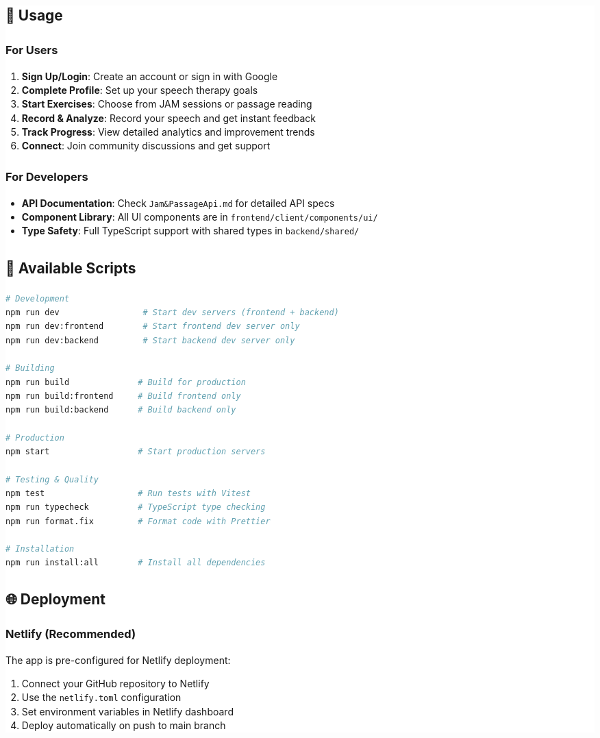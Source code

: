 ## 🎯 Usage

### For Users
1. **Sign Up/Login**: Create an account or sign in with Google
2. **Complete Profile**: Set up your speech therapy goals
3. **Start Exercises**: Choose from JAM sessions or passage reading
4. **Record & Analyze**: Record your speech and get instant feedback
5. **Track Progress**: View detailed analytics and improvement trends
6. **Connect**: Join community discussions and get support

### For Developers
- **API Documentation**: Check `Jam&PassageApi.md` for detailed API specs
- **Component Library**: All UI components are in `frontend/client/components/ui/`
- **Type Safety**: Full TypeScript support with shared types in `backend/shared/`

## 🔧 Available Scripts

```bash
# Development
npm run dev                 # Start dev servers (frontend + backend)
npm run dev:frontend        # Start frontend dev server only
npm run dev:backend         # Start backend dev server only

# Building
npm run build              # Build for production
npm run build:frontend     # Build frontend only
npm run build:backend      # Build backend only

# Production
npm start                  # Start production servers

# Testing & Quality
npm test                   # Run tests with Vitest
npm run typecheck          # TypeScript type checking
npm run format.fix         # Format code with Prettier

# Installation
npm run install:all        # Install all dependencies
```

## 🌐 Deployment

### Netlify (Recommended)
The app is pre-configured for Netlify deployment:

1. Connect your GitHub repository to Netlify
2. Use the `netlify.toml` configuration
3. Set environment variables in Netlify dashboard
4. Deploy automatically on push to main branch
